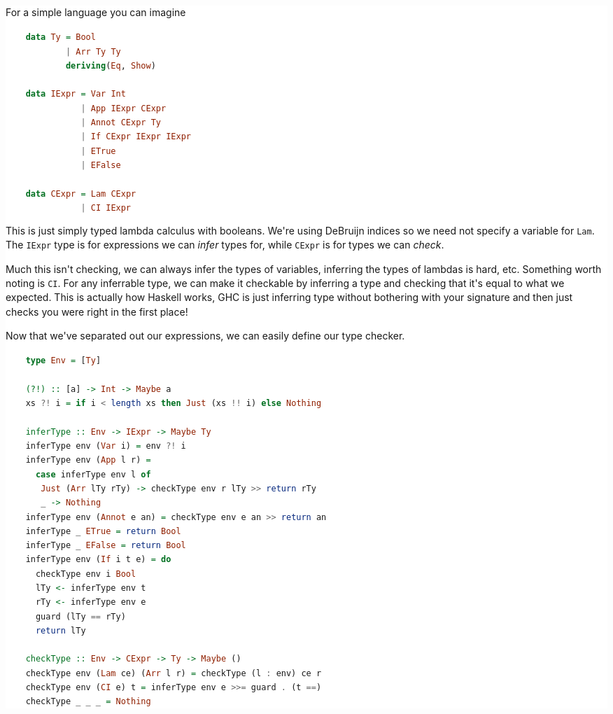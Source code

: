 For a simple language you can imagine

``` haskell
    data Ty = Bool
            | Arr Ty Ty
            deriving(Eq, Show)

    data IExpr = Var Int
               | App IExpr CExpr
               | Annot CExpr Ty
               | If CExpr IExpr IExpr
               | ETrue
               | EFalse

    data CExpr = Lam CExpr
               | CI IExpr
```

This is just simply typed lambda calculus with booleans. We're using
DeBruijn indices so we need not specify a variable for `Lam`. The
`IExpr` type is for expressions we can *infer* types for, while
`CExpr` is for types we can *check*.

Much this isn't checking, we can always infer the types of variables,
inferring the types of lambdas is hard, etc. Something worth noting is
`CI`. For any inferrable type, we can make it checkable by inferring a
type and checking that it's equal to what we expected. This is
actually how Haskell works, GHC is just inferring type without
bothering with your signature and then just checks you were right in
the first place!

Now that we've separated out our expressions, we can easily define our
type checker.

``` haskell
    type Env = [Ty]

    (?!) :: [a] -> Int -> Maybe a
    xs ?! i = if i < length xs then Just (xs !! i) else Nothing

    inferType :: Env -> IExpr -> Maybe Ty
    inferType env (Var i) = env ?! i
    inferType env (App l r) =
      case inferType env l of
       Just (Arr lTy rTy) -> checkType env r lTy >> return rTy
       _ -> Nothing
    inferType env (Annot e an) = checkType env e an >> return an
    inferType _ ETrue = return Bool
    inferType _ EFalse = return Bool
    inferType env (If i t e) = do
      checkType env i Bool
      lTy <- inferType env t
      rTy <- inferType env e
      guard (lTy == rTy)
      return lTy

    checkType :: Env -> CExpr -> Ty -> Maybe ()
    checkType env (Lam ce) (Arr l r) = checkType (l : env) ce r
    checkType env (CI e) t = inferType env e >>= guard . (t ==)
    checkType _ _ _ = Nothing
```
